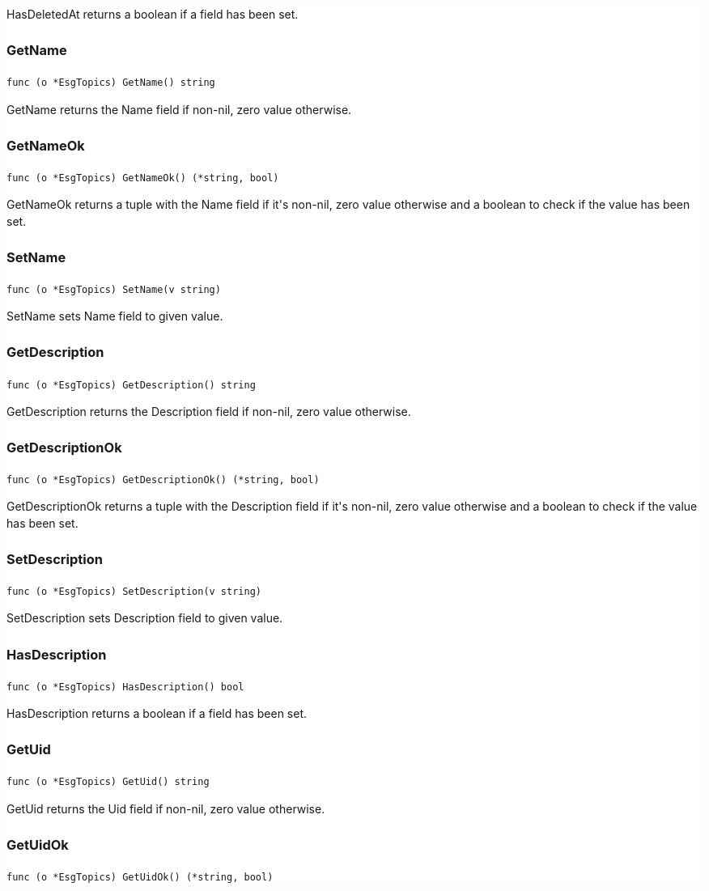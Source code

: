HasDeletedAt returns a boolean if a field has been set.

### GetName

`func (o *EsgTopics) GetName() string`

GetName returns the Name field if non-nil, zero value otherwise.

### GetNameOk

`func (o *EsgTopics) GetNameOk() (*string, bool)`

GetNameOk returns a tuple with the Name field if it's non-nil, zero value otherwise
and a boolean to check if the value has been set.

### SetName

`func (o *EsgTopics) SetName(v string)`

SetName sets Name field to given value.


### GetDescription

`func (o *EsgTopics) GetDescription() string`

GetDescription returns the Description field if non-nil, zero value otherwise.

### GetDescriptionOk

`func (o *EsgTopics) GetDescriptionOk() (*string, bool)`

GetDescriptionOk returns a tuple with the Description field if it's non-nil, zero value otherwise
and a boolean to check if the value has been set.

### SetDescription

`func (o *EsgTopics) SetDescription(v string)`

SetDescription sets Description field to given value.

### HasDescription

`func (o *EsgTopics) HasDescription() bool`

HasDescription returns a boolean if a field has been set.

### GetUid

`func (o *EsgTopics) GetUid() string`

GetUid returns the Uid field if non-nil, zero value otherwise.

### GetUidOk

`func (o *EsgTopics) GetUidOk() (*string, bool)`
